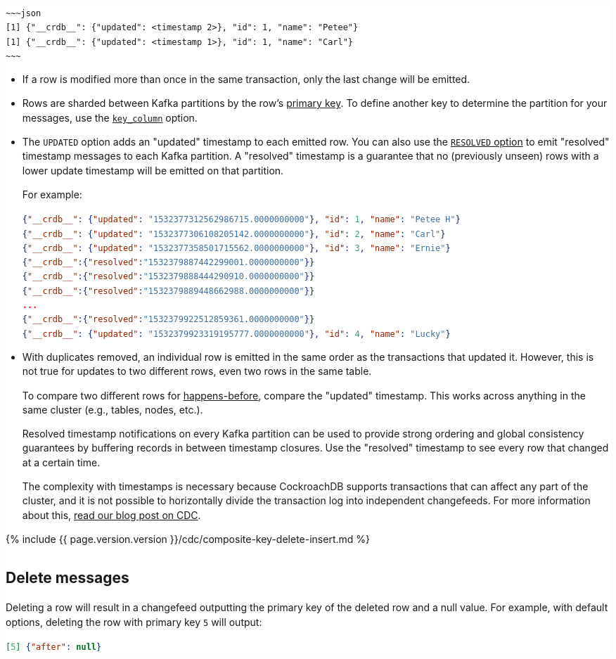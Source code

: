     ~~~json
    [1]	{"__crdb__": {"updated": <timestamp 2>}, "id": 1, "name": "Petee"}
    [1]	{"__crdb__": {"updated": <timestamp 1>}, "id": 1, "name": "Carl"}
    ~~~

- If a row is modified more than once in the same transaction, only the last change will be emitted.

- Rows are sharded between Kafka partitions by the row’s [primary key](primary-key.html). To define another key to determine the partition for your messages, use the [`key_column`](create-changefeed.html#key-column) option.

- <a name="resolved-def"></a>The `UPDATED` option adds an "updated" timestamp to each emitted row. You can also use the [`RESOLVED` option](create-changefeed.html#resolved-option) to emit "resolved" timestamp messages to each Kafka partition. A "resolved" timestamp is a guarantee that no (previously unseen) rows with a lower update timestamp will be emitted on that partition.

    For example:

    ~~~json
    {"__crdb__": {"updated": "1532377312562986715.0000000000"}, "id": 1, "name": "Petee H"}
    {"__crdb__": {"updated": "1532377306108205142.0000000000"}, "id": 2, "name": "Carl"}
    {"__crdb__": {"updated": "1532377358501715562.0000000000"}, "id": 3, "name": "Ernie"}
    {"__crdb__":{"resolved":"1532379887442299001.0000000000"}}
    {"__crdb__":{"resolved":"1532379888444290910.0000000000"}}
    {"__crdb__":{"resolved":"1532379889448662988.0000000000"}}
    ...
    {"__crdb__":{"resolved":"1532379922512859361.0000000000"}}
    {"__crdb__": {"updated": "1532379923319195777.0000000000"}, "id": 4, "name": "Lucky"}
    ~~~

- With duplicates removed, an individual row is emitted in the same order as the transactions that updated it. However, this is not true for updates to two different rows, even two rows in the same table.

    To compare two different rows for [happens-before](https://en.wikipedia.org/wiki/Happened-before), compare the "updated" timestamp. This works across anything in the same cluster (e.g., tables, nodes, etc.).

    Resolved timestamp notifications on every Kafka partition can be used to provide strong ordering and global consistency guarantees by buffering records in between timestamp closures. Use the "resolved" timestamp to see every row that changed at a certain time.

    The complexity with timestamps is necessary because CockroachDB supports transactions that can affect any part of the cluster, and it is not possible to horizontally divide the transaction log into independent changefeeds. For more information about this, [read our blog post on CDC](https://www.cockroachlabs.com/blog/change-data-capture/).

{% include {{ page.version.version }}/cdc/composite-key-delete-insert.md %}

## Delete messages

Deleting a row will result in a changefeed outputting the primary key of the deleted row and a null value. For example, with default options, deleting the row with primary key `5` will output:

~~~json
[5] {"after": null}
~~~
